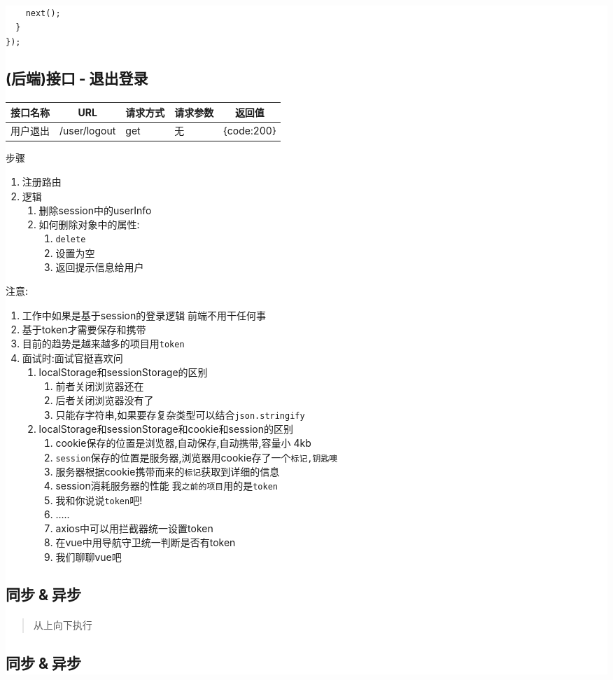 ```
    next();
  }
});
```



## (后端)接口 - 退出登录

| 接口名称 | URL          | 请求方式 | 请求参数 | 返回值     |
| -------- | ------------ | -------- | -------- | ---------- |
| 用户退出 | /user/logout | get      | 无       | {code:200} |

步骤

1. 注册路由
2. 逻辑
   1. 删除session中的userInfo
   2. 如何删除对象中的属性:
      1. `delete` 
      2. 设置为空
      3. 返回提示信息给用户



注意:

1. 工作中如果是基于session的登录逻辑 前端不用干任何事
2. 基于token才需要保存和携带
3. 目前的趋势是越来越多的项目用`token`
4. 面试时:面试官挺喜欢问
   1. localStorage和sessionStorage的区别
      1. 前者关闭浏览器还在
      2. 后者关闭浏览器没有了
      3. 只能存字符串,如果要存复杂类型可以结合`json.stringify`
   2. localStorage和sessionStorage和cookie和session的区别
      1. cookie保存的位置是浏览器,自动保存,自动携带,容量小 4kb
      2. `session`保存的位置是服务器,浏览器用cookie存了一个`标记,钥匙噢`
      3. 服务器根据cookie携带而来的`标记`获取到详细的信息
      4. session消耗服务器的性能  我`之前的项目`用的是`token`
      5. 我和你说说`token`吧!
      6. .....
      7. axios中可以用拦截器统一设置token
      8. 在vue中用导航守卫统一判断是否有token
      9. 我们聊聊vue吧

## 同步 & 异步

> 从上向下执行





## 同步 & 异步
